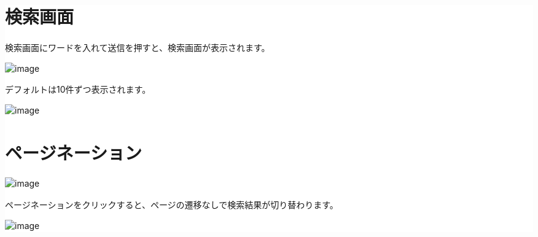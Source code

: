 # 検索画面
検索画面にワードを入れて送信を押すと、検索画面が表示されます。

<img width="921" alt="image" src="https://github.com/ichihara-recruit/google_search/assets/111205689/702473d8-6a2d-4063-b4c3-62e52484b786">

デフォルトは10件ずつ表示されます。

<img width="896" alt="image" src="https://github.com/ichihara-recruit/google_search/assets/111205689/d2eb3c1f-9004-44ca-b964-8714ad679c79">

# ページネーション
<img width="1021" alt="image" src="https://github.com/ichihara-recruit/google_search/assets/111205689/f61225fe-2b9a-472c-883d-caa5c5d9ce80">

ページネーションをクリックすると、ページの遷移なしで検索結果が切り替わります。

<img width="972" alt="image" src="https://github.com/ichihara-recruit/google_search/assets/111205689/d330fc4a-9cf2-4899-8616-d8afc6f0f8e8">



